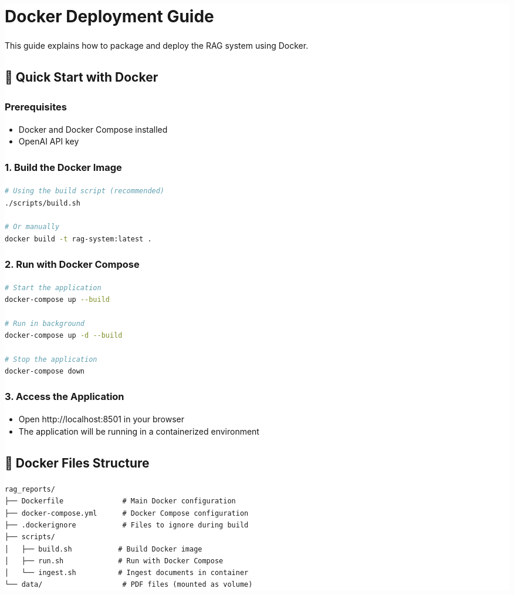 # Docker Deployment Guide

This guide explains how to package and deploy the RAG system using Docker.

## 🐳 Quick Start with Docker

### Prerequisites
- Docker and Docker Compose installed
- OpenAI API key

### 1. Build the Docker Image

```bash
# Using the build script (recommended)
./scripts/build.sh

# Or manually
docker build -t rag-system:latest .
```

### 2. Run with Docker Compose

```bash
# Start the application
docker-compose up --build

# Run in background
docker-compose up -d --build

# Stop the application
docker-compose down
```

### 3. Access the Application

- Open http://localhost:8501 in your browser
- The application will be running in a containerized environment

## 📁 Docker Files Structure

```
rag_reports/
├── Dockerfile              # Main Docker configuration
├── docker-compose.yml      # Docker Compose configuration
├── .dockerignore           # Files to ignore during build
├── scripts/
│   ├── build.sh           # Build Docker image
│   ├── run.sh             # Run with Docker Compose
│   └── ingest.sh          # Ingest documents in container
└── data/                   # PDF files (mounted as volume)
```
